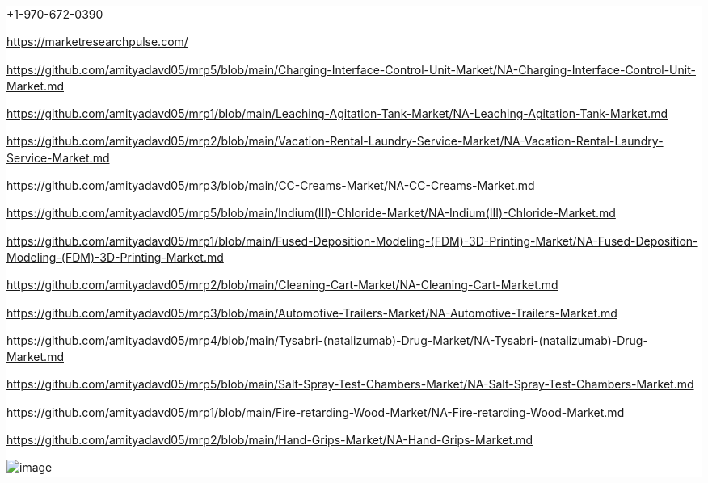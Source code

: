 +1-970-672-0390</p><p>https://marketresearchpulse.com/</p><p><a href="https://github.com/amityadavd05/mrp5/blob/main/Charging-Interface-Control-Unit-Market/NA-Charging-Interface-Control-Unit-Market.md">https://github.com/amityadavd05/mrp5/blob/main/Charging-Interface-Control-Unit-Market/NA-Charging-Interface-Control-Unit-Market.md</a></p><p><a href="https://github.com/amityadavd05/mrp1/blob/main/Leaching-Agitation-Tank-Market/NA-Leaching-Agitation-Tank-Market.md">https://github.com/amityadavd05/mrp1/blob/main/Leaching-Agitation-Tank-Market/NA-Leaching-Agitation-Tank-Market.md</a></p><p><a href="https://github.com/amityadavd05/mrp2/blob/main/Vacation-Rental-Laundry-Service-Market/NA-Vacation-Rental-Laundry-Service-Market.md">https://github.com/amityadavd05/mrp2/blob/main/Vacation-Rental-Laundry-Service-Market/NA-Vacation-Rental-Laundry-Service-Market.md</a></p><p><a href="https://github.com/amityadavd05/mrp3/blob/main/CC-Creams-Market/NA-CC-Creams-Market.md">https://github.com/amityadavd05/mrp3/blob/main/CC-Creams-Market/NA-CC-Creams-Market.md</a></p><p><a href="https://github.com/amityadavd05/mrp5/blob/main/Indium(III)-Chloride-Market/NA-Indium(III)-Chloride-Market.md">https://github.com/amityadavd05/mrp5/blob/main/Indium(III)-Chloride-Market/NA-Indium(III)-Chloride-Market.md</a></p><p><a href="https://github.com/amityadavd05/mrp1/blob/main/Fused-Deposition-Modeling-(FDM)-3D-Printing-Market/NA-Fused-Deposition-Modeling-(FDM)-3D-Printing-Market.md">https://github.com/amityadavd05/mrp1/blob/main/Fused-Deposition-Modeling-(FDM)-3D-Printing-Market/NA-Fused-Deposition-Modeling-(FDM)-3D-Printing-Market.md</a></p><p><a href="https://github.com/amityadavd05/mrp2/blob/main/Cleaning-Cart-Market/NA-Cleaning-Cart-Market.md">https://github.com/amityadavd05/mrp2/blob/main/Cleaning-Cart-Market/NA-Cleaning-Cart-Market.md</a></p><p><a href="https://github.com/amityadavd05/mrp3/blob/main/Automotive-Trailers-Market/NA-Automotive-Trailers-Market.md">https://github.com/amityadavd05/mrp3/blob/main/Automotive-Trailers-Market/NA-Automotive-Trailers-Market.md</a></p><p><a href="https://github.com/amityadavd05/mrp4/blob/main/Tysabri-(natalizumab)-Drug-Market/NA-Tysabri-(natalizumab)-Drug-Market.md">https://github.com/amityadavd05/mrp4/blob/main/Tysabri-(natalizumab)-Drug-Market/NA-Tysabri-(natalizumab)-Drug-Market.md</a></p><p><a href="https://github.com/amityadavd05/mrp5/blob/main/Salt-Spray-Test-Chambers-Market/NA-Salt-Spray-Test-Chambers-Market.md">https://github.com/amityadavd05/mrp5/blob/main/Salt-Spray-Test-Chambers-Market/NA-Salt-Spray-Test-Chambers-Market.md</a></p><p><a href="https://github.com/amityadavd05/mrp1/blob/main/Fire-retarding-Wood-Market/NA-Fire-retarding-Wood-Market.md">https://github.com/amityadavd05/mrp1/blob/main/Fire-retarding-Wood-Market/NA-Fire-retarding-Wood-Market.md</a></p><p><a href="https://github.com/amityadavd05/mrp2/blob/main/Hand-Grips-Market/NA-Hand-Grips-Market.md">https://github.com/amityadavd05/mrp2/blob/main/Hand-Grips-Market/NA-Hand-Grips-Market.md</a></p>
![image](https://github.com/user-attachments/assets/ce898296-9a5d-497f-b09e-d51d31f3f6f2)
